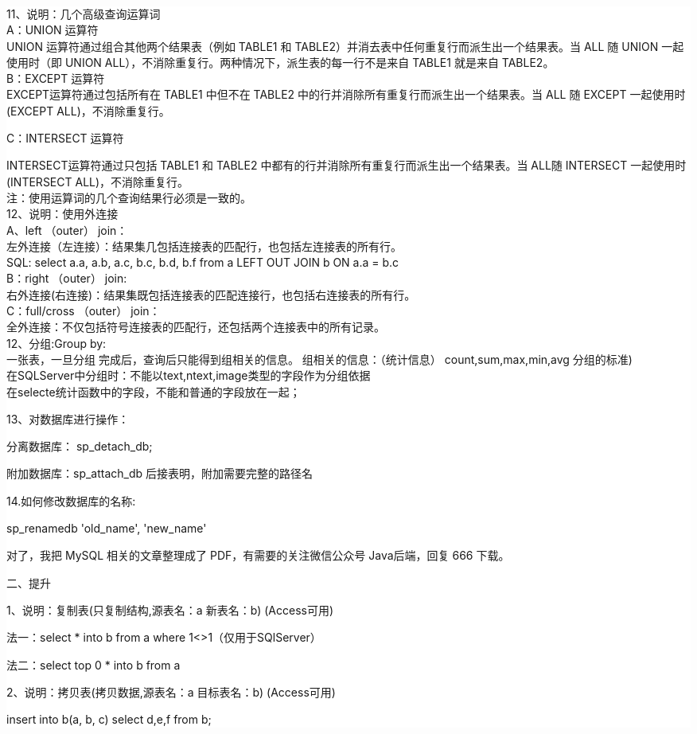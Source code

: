 11、说明：几个高级查询运算词    
A：UNION 运算符         
UNION 运算符通过组合其他两个结果表（例如 TABLE1 和 TABLE2）并消去表中任何重复行而派生出一个结果表。当 ALL 随 UNION 一起使用时（即 UNION ALL），不消除重复行。两种情况下，派生表的每一行不是来自 TABLE1 就是来自 TABLE2。     
B：EXCEPT 运算符      
EXCEPT运算符通过包括所有在 TABLE1 中但不在 TABLE2 中的行并消除所有重复行而派生出一个结果表。当 ALL 随 EXCEPT 一起使用时 (EXCEPT ALL)，不消除重复行。     

C：INTERSECT 运算符     

INTERSECT运算符通过只包括 TABLE1 和 TABLE2 中都有的行并消除所有重复行而派生出一个结果表。当 ALL随 INTERSECT 一起使用时 (INTERSECT ALL)，不消除重复行。      
注：使用运算词的几个查询结果行必须是一致的。      
12、说明：使用外连接      
A、left （outer） join：      
左外连接（左连接）：结果集几包括连接表的匹配行，也包括左连接表的所有行。        
SQL: select a.a, a.b, a.c, b.c, b.d, b.f from a LEFT OUT JOIN b ON a.a = b.c      
B：right （outer） join:      
右外连接(右连接)：结果集既包括连接表的匹配连接行，也包括右连接表的所有行。      
C：full/cross （outer） join：      
全外连接：不仅包括符号连接表的匹配行，还包括两个连接表中的所有记录。     
12、分组:Group by:     
一张表，一旦分组 完成后，查询后只能得到组相关的信息。
组相关的信息：（统计信息） count,sum,max,min,avg  分组的标准)     
在SQLServer中分组时：不能以text,ntext,image类型的字段作为分组依据      
在selecte统计函数中的字段，不能和普通的字段放在一起；    
 

13、对数据库进行操作：     



分离数据库： sp_detach_db;

附加数据库：sp_attach_db 后接表明，附加需要完整的路径名



14.如何修改数据库的名称:

sp_renamedb 'old_name', 'new_name'



对了，我把 MySQL 相关的文章整理成了 PDF，有需要的关注微信公众号 Java后端，回复 666 下载。

 

二、提升

 

1、说明：复制表(只复制结构,源表名：a 新表名：b) (Access可用)



法一：select * into b from a where 1<>1（仅用于SQlServer）

法二：select top 0 * into b from a


2、说明：拷贝表(拷贝数据,源表名：a 目标表名：b) (Access可用)


insert into b(a, b, c) select d,e,f from b;
